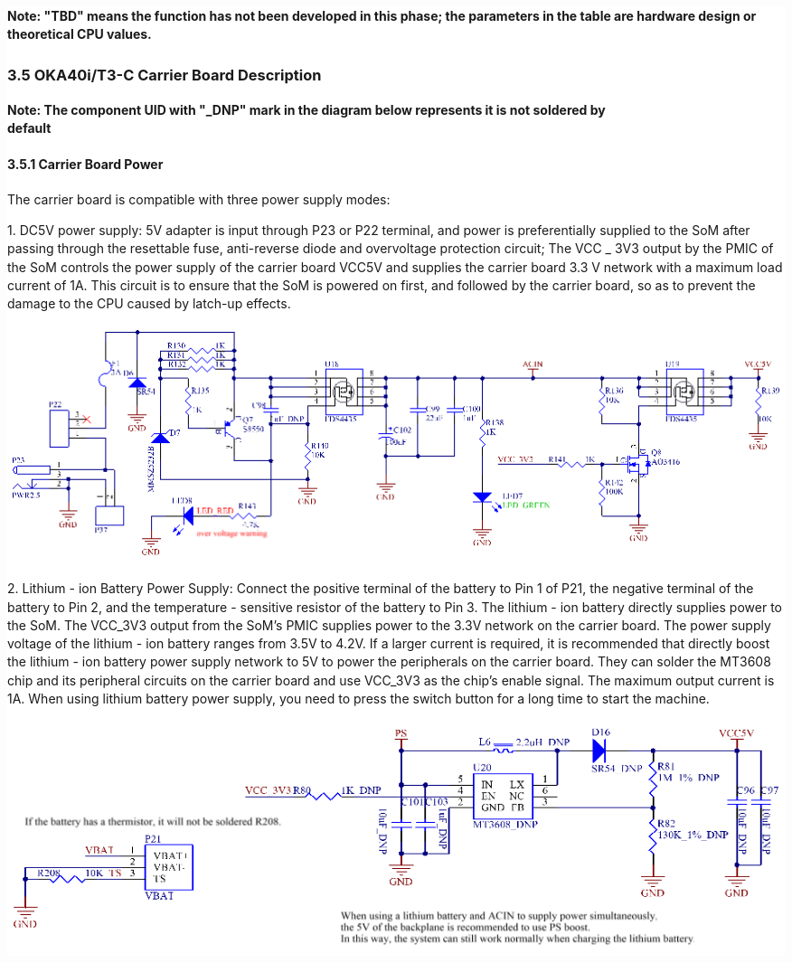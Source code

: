 **Note: "TBD" means the function has not been developed in this phase; the parameters in the table are hardware design or theoretical CPU values.**

### 3.5 OKA40i/T3-C Carrier Board Description

**Note: The component UID with "\_DNP" mark in the diagram below represents it is not soldered by  
default**

#### 3.5.1 Carrier Board Power

The carrier board is compatible with three power supply modes:

1\. DC5V power supply: 5V adapter is input through P23 or P22 terminal, and power is preferentially supplied to the SoM after passing through the resettable fuse, anti-reverse diode and overvoltage protection circuit; The VCC \_ 3V3 output by the PMIC of the SoM controls the power supply of the carrier board VCC5V and supplies the carrier board 3.3 V network with a maximum load current of 1A. This circuit is to ensure that the SoM is powered on first, and followed by the carrier board, so as to prevent the damage to the CPU caused by latch-up effects.

![Image](./images/OKA40i-C_OKT3-C_User_Hardware_Manual/1721370709435_891d749d_e523_459e_8146_a5c92e29121f.png)

2\. Lithium - ion Battery Power Supply: Connect the positive terminal of the battery to Pin 1 of P21, the negative terminal of the battery to Pin 2, and the temperature - sensitive resistor of the battery to Pin 3. The lithium - ion battery directly supplies power to the SoM. The VCC\_3V3 output from the SoM’s PMIC supplies power to the 3.3V network on the carrier board. The power supply voltage of the lithium - ion battery ranges from 3.5V to 4.2V. If a larger current is required, it is recommended that directly boost the lithium - ion battery power supply network to 5V to power the peripherals on the carrier board. They can solder the MT3608 chip and its peripheral circuits on the carrier board and use VCC\_3V3 as the chip’s enable signal. The maximum output current is 1A. When using lithium battery power supply, you need to press the switch button for a long time to start the machine.

![Image](./images/OKA40i-C_OKT3-C_User_Hardware_Manual/1721370902088_932a20c8_d379_467c_acb0_2f157d101e6e.png)
